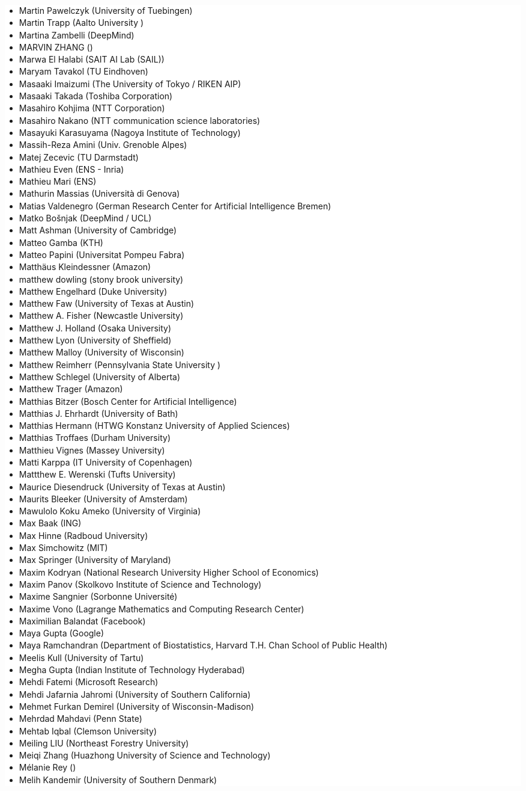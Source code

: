- Martin      Pawelczyk (University of Tuebingen)
- Martin      Trapp (Aalto University )
- Martina       Zambelli (DeepMind)
- MARVIN      ZHANG ()
- Marwa       El Halabi (SAIT AI Lab (SAIL))
- Maryam      Tavakol (TU Eindhoven)
- Masaaki      Imaizumi (The University of Tokyo / RIKEN AIP)
- Masaaki      Takada (Toshiba Corporation)
- Masahiro      Kohjima (NTT Corporation)
- Masahiro      Nakano (NTT communication science laboratories)
- Masayuki       Karasuyama (Nagoya Institute of Technology)
- Massih-Reza       Amini (Univ. Grenoble Alpes)
- Matej      Zecevic (TU Darmstadt)
- Mathieu      Even (ENS - Inria)
- Mathieu      Mari (ENS)
- Mathurin      Massias (Università di Genova)
- Matias      Valdenegro (German Research Center for Artificial Intelligence Bremen)
- Matko      Bošnjak (DeepMind / UCL)
- Matt      Ashman (University of Cambridge)
- Matteo      Gamba (KTH)
- Matteo       Papini (Universitat Pompeu Fabra)
- Matthäus      Kleindessner (Amazon)
- matthew      dowling (stony brook university)
- Matthew      Engelhard (Duke University)
- Matthew      Faw (University of Texas at Austin)
- Matthew   A.   Fisher (Newcastle University)
- Matthew   J.   Holland (Osaka University)
- Matthew      Lyon (University of Sheffield)
- Matthew      Malloy (University of Wisconsin)
- Matthew      Reimherr (Pennsylvania State University )
- Matthew       Schlegel (University of Alberta)
- Matthew      Trager (Amazon)
- Matthias      Bitzer (Bosch Center for Artificial Intelligence)
- Matthias   J.   Ehrhardt (University of Bath)
- Matthias      Hermann (HTWG Konstanz University of Applied Sciences)
- Matthias      Troffaes (Durham University)
- Matthieu       Vignes (Massey University)
- Matti      Karppa (IT University of Copenhagen)
- Mattthew   E.  Werenski (Tufts University)
- Maurice       Diesendruck (University of Texas at Austin)
- Maurits      Bleeker (University of Amsterdam)
- Mawulolo   Koku   Ameko (University of Virginia)
- Max      Baak (ING)
- Max      Hinne (Radboud University)
- Max      Simchowitz (MIT)
- Max      Springer (University of Maryland)
- Maxim      Kodryan (National Research University Higher School of Economics)
- Maxim      Panov (Skolkovo Institute of Science and Technology)
- Maxime       Sangnier (Sorbonne Université)
- Maxime      Vono (Lagrange Mathematics and Computing Research Center)
- Maximilian      Balandat (Facebook)
- Maya      Gupta (Google)
- Maya      Ramchandran (Department of Biostatistics, Harvard T.H. Chan School of Public Health)
- Meelis      Kull (University of Tartu)
- Megha      Gupta (Indian Institute of Technology Hyderabad)
- Mehdi      Fatemi (Microsoft Research)
- Mehdi      Jafarnia Jahromi (University of Southern California)
- Mehmet   Furkan   Demirel (University of Wisconsin-Madison)
- Mehrdad      Mahdavi (Penn State)
- Mehtab      Iqbal (Clemson University)
- Meiling      LIU (Northeast Forestry University)
- Meiqi      Zhang (Huazhong University of Science and Technology)
- Mélanie      Rey ()
- Melih      Kandemir (University of Southern Denmark)